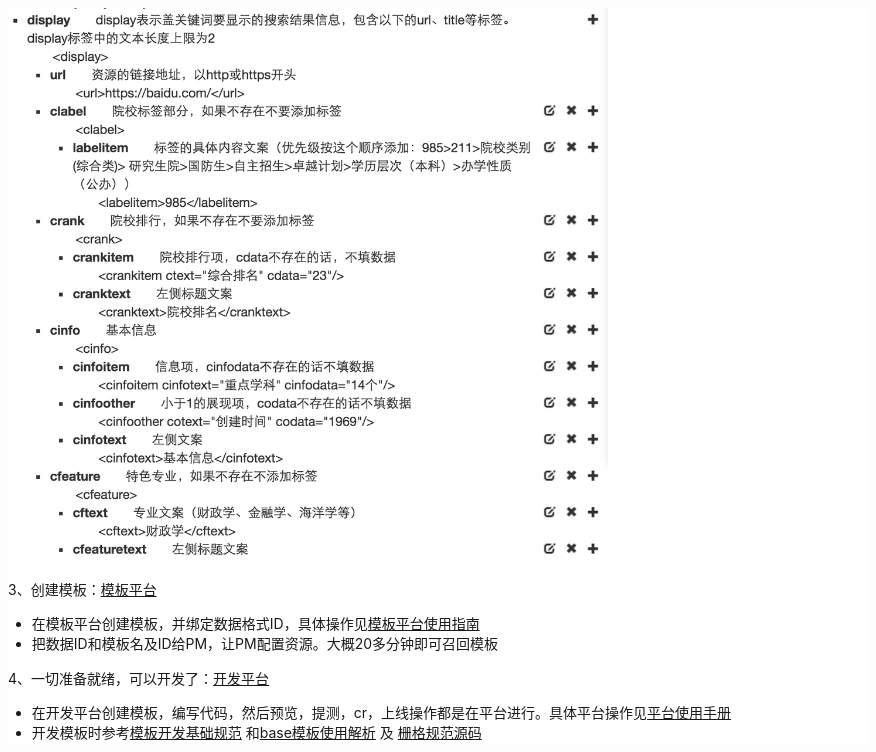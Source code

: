 <div><img src="img/mengdedan/m2.png" width="600"/></div>

3、创建模板：<a href="http://pm.open.baidu.com:8001/" target="_blank">模板平台</a>
* 在模板平台创建模板，并绑定数据格式ID，具体操作见<a href="http://sfe.baidu.com/#/阿拉丁/无线网页搜索/平台指南/02模板平台使用指南" target="_blank">模板平台使用指南</a>
* 把数据ID和模板名及ID给PM，让PM配置资源。大概20多分钟即可召回模板

4、一切准备就绪，可以开发了：<a href="http://tpldev.baidu.com:8082/#develop" target="_blank">开发平台</a>
* 在开发平台创建模板，编写代码，然后预览，提测，cr，上线操作都是在平台进行。具体平台操作见<a href="http://sfe.baidu.com/#/阿拉丁/圣玛利亚/平台使用手册" target="_blank">平台使用手册</a>
* 开发模板时参考<a href="http://sfe.baidu.com/#/阿拉丁/无线网页搜索/开发规范/模板开发基础规范" target="_blank">模板开发基础规范</a> 和<a href="http://sfe.baidu.com/#/阿拉丁/无线网页搜索/开发指导/base模板使用解析" target="_blank">base模板使用解析</a> 及 <a href="http://pmd.baidu.com/doc/" target="_blank">栅格规范源码</a>
